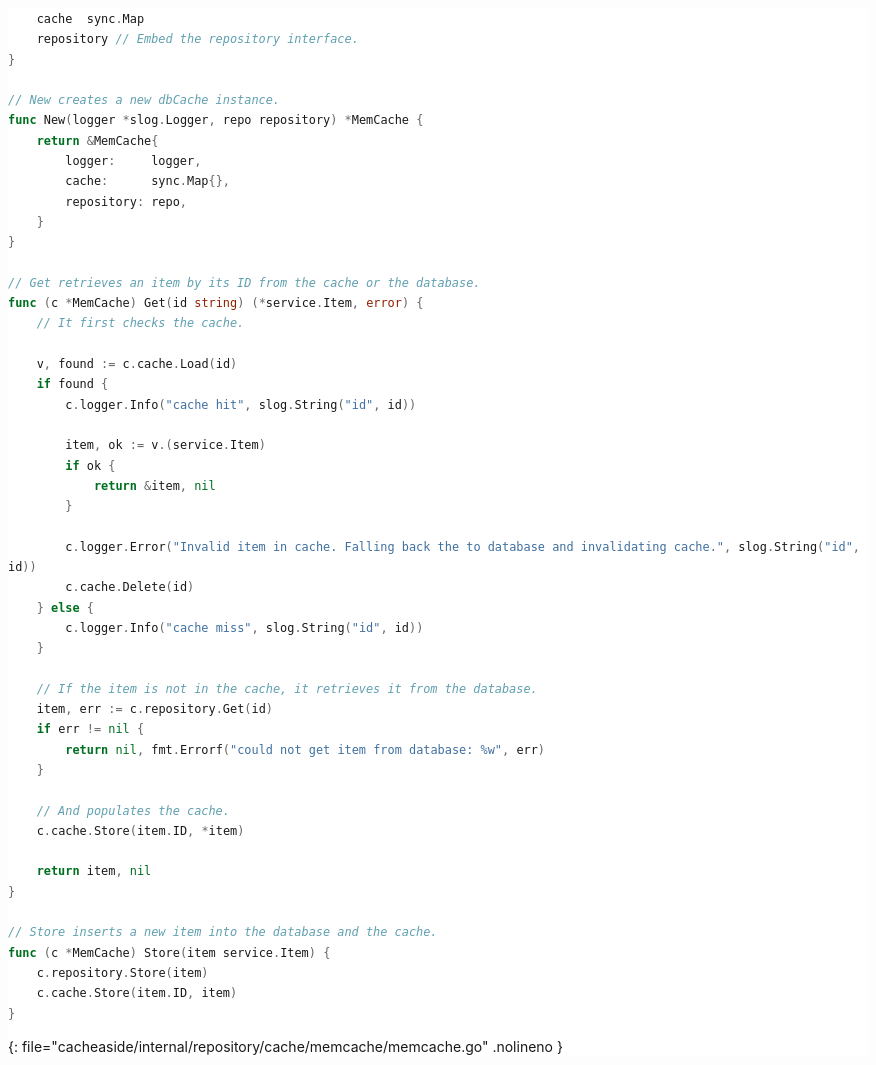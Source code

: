 ```go
	cache  sync.Map
	repository // Embed the repository interface.
}

// New creates a new dbCache instance.
func New(logger *slog.Logger, repo repository) *MemCache {
	return &MemCache{
		logger:     logger,
		cache:      sync.Map{},
        repository: repo,
	}
}

// Get retrieves an item by its ID from the cache or the database.
func (c *MemCache) Get(id string) (*service.Item, error) {
	// It first checks the cache.

	v, found := c.cache.Load(id)
	if found {
		c.logger.Info("cache hit", slog.String("id", id))

		item, ok := v.(service.Item)
		if ok {
			return &item, nil
		}

		c.logger.Error("Invalid item in cache. Falling back the to database and invalidating cache.", slog.String("id", id))
		c.cache.Delete(id)
	} else {
		c.logger.Info("cache miss", slog.String("id", id))
	}

	// If the item is not in the cache, it retrieves it from the database.
	item, err := c.repository.Get(id)
	if err != nil {
		return nil, fmt.Errorf("could not get item from database: %w", err)
	}

	// And populates the cache.
	c.cache.Store(item.ID, *item)

	return item, nil
}

// Store inserts a new item into the database and the cache.
func (c *MemCache) Store(item service.Item) {
	c.repository.Store(item)
	c.cache.Store(item.ID, item)
}
```
{: file="cacheaside/internal/repository/cache/memcache/memcache.go" .nolineno }
